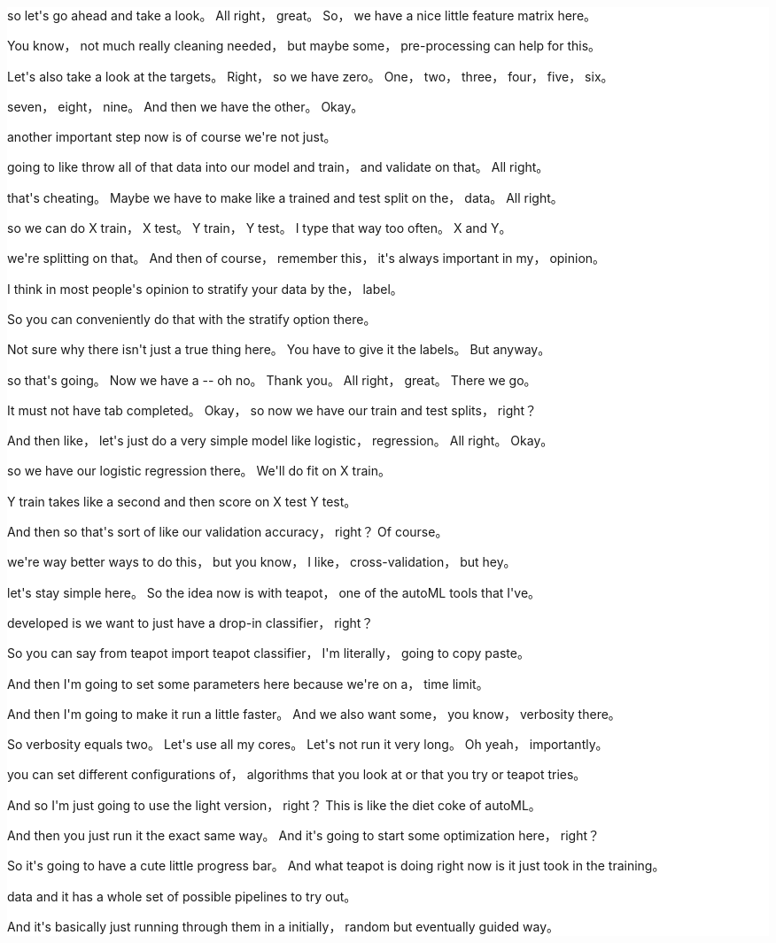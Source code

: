 so let's go ahead and take a look。 All right， great。 So， we have a nice little feature matrix here。

 You know， not much really cleaning needed， but maybe some， pre-processing can help for this。

 Let's also take a look at the targets。 Right， so we have zero。 One， two， three， four， five， six。

 seven， eight， nine。 And then we have the other。 Okay。

 another important step now is of course we're not just。

 going to like throw all of that data into our model and train， and validate on that。 All right。

 that's cheating。 Maybe we have to make like a trained and test split on the， data。 All right。

 so we can do X train， X test。 Y train， Y test。 I type that way too often。 X and Y。

 we're splitting on that。 And then of course， remember this， it's always important in my， opinion。

 I think in most people's opinion to stratify your data by the， label。

 So you can conveniently do that with the stratify option there。

 Not sure why there isn't just a true thing here。 You have to give it the labels。 But anyway。

 so that's going。 Now we have a -- oh no。 Thank you。 All right， great。 There we go。

 It must not have tab completed。 Okay， so now we have our train and test splits， right？

 And then like， let's just do a very simple model like logistic， regression。 All right。 Okay。

 so we have our logistic regression there。 We'll do fit on X train。

 Y train takes like a second and then score on X test Y test。

 And then so that's sort of like our validation accuracy， right？ Of course。

 we're way better ways to do this， but you know， I like， cross-validation， but hey。

 let's stay simple here。 So the idea now is with teapot， one of the autoML tools that I've。

 developed is we want to just have a drop-in classifier， right？

 So you can say from teapot import teapot classifier， I'm literally， going to copy paste。

 And then I'm going to set some parameters here because we're on a， time limit。

 And then I'm going to make it run a little faster。 And we also want some， you know， verbosity there。

 So verbosity equals two。 Let's use all my cores。 Let's not run it very long。 Oh yeah， importantly。

 you can set different configurations of， algorithms that you look at or that you try or teapot tries。

 And so I'm just going to use the light version， right？ This is like the diet coke of autoML。

 And then you just run it the exact same way。 And it's going to start some optimization here， right？

 So it's going to have a cute little progress bar。 And what teapot is doing right now is it just took in the training。

 data and it has a whole set of possible pipelines to try out。

 And it's basically just running through them in a initially， random but eventually guided way。
